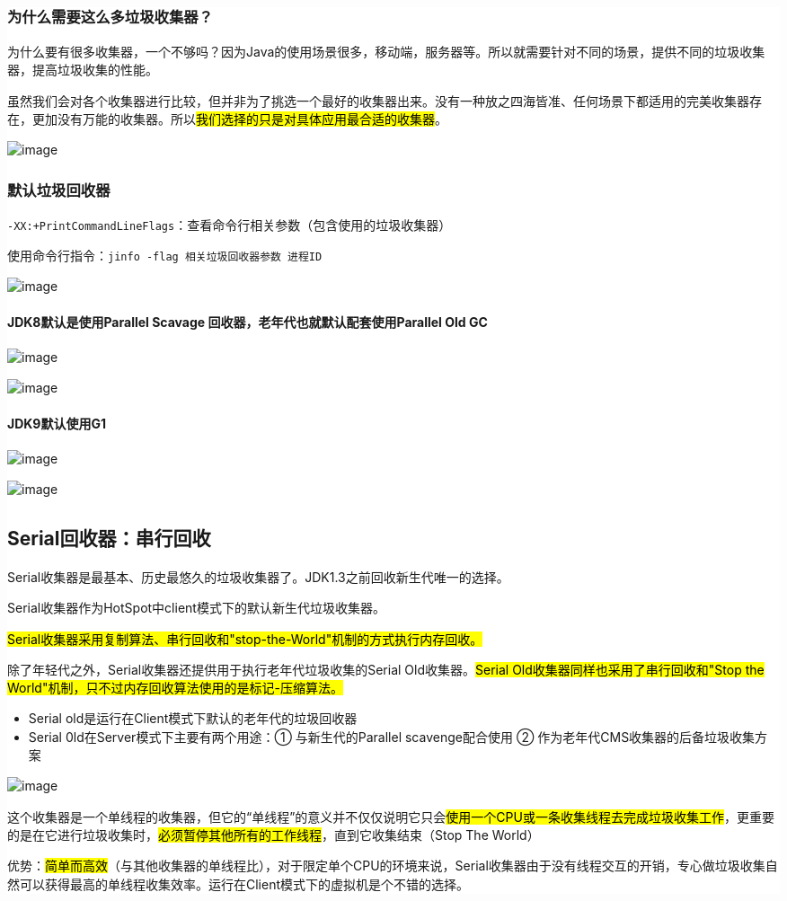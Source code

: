 ### 为什么需要这么多垃圾收集器？

为什么要有很多收集器，一个不够吗？因为Java的使用场景很多，移动端，服务器等。所以就需要针对不同的场景，提供不同的垃圾收集器，提高垃圾收集的性能。

虽然我们会对各个收集器进行比较，但并非为了挑选一个最好的收集器出来。没有一种放之四海皆准、任何场景下都适用的完美收集器存在，更加没有万能的收集器。所以<mark>我们选择的只是对具体应用最合适的收集器</mark>。

![image](https://static.lovedata.net/20-12-31-3689ebe8594a9bbeb130523c01eb4267.png-wm)

### 默认垃圾回收器

`-XX:+PrintCommandLineFlags`：查看命令行相关参数（包含使用的垃圾收集器）

使用命令行指令：`jinfo -flag 相关垃圾回收器参数 进程ID`

![image](https://static.lovedata.net/21-01-03-883060c0b4db25dace771b1823299af8.png-wm)



#### JDK8默认是使用Parallel Scavage 回收器，老年代也就默认配套使用Parallel Old GC

![image](https://static.lovedata.net/21-01-03-33a8d643caf826f97a1aa9e8bc55bb42.png-wm)

![image](https://static.lovedata.net/21-01-03-e9386120bbd7eb1a536bb0e88dd9e1d4.png-wm)

#### JDK9默认使用G1

![image](https://static.lovedata.net/21-01-03-dfa50b0d6940f63273c903d1d745db9e.png-wm)

![image](https://static.lovedata.net/21-01-03-a962c03992d44723434a6192855c5919.png-wm)

## Serial回收器：串行回收

Serial收集器是最基本、历史最悠久的垃圾收集器了。JDK1.3之前回收新生代唯一的选择。

Serial收集器作为HotSpot中client模式下的默认新生代垃圾收集器。

<mark>Serial收集器采用复制算法、串行回收和"stop-the-World"机制的方式执行内存回收。</mark>

除了年轻代之外，Serial收集器还提供用于执行老年代垃圾收集的Serial Old收集器。<mark>Serial Old收集器同样也采用了串行回收和"Stop the World"机制，只不过内存回收算法使用的是标记-压缩算法。</mark>

- Serial old是运行在Client模式下默认的老年代的垃圾回收器
- Serial 0ld在Server模式下主要有两个用途：① 与新生代的Parallel scavenge配合使用 ② 作为老年代CMS收集器的后备垃圾收集方案

![image](https://static.lovedata.net/21-01-03-13de8f7b3791a23b5a487ea7440e0304.png-wm)



这个收集器是一个单线程的收集器，但它的“单线程”的意义并不仅仅说明它只会<mark>使用一个CPU或一条收集线程去完成垃圾收集工作</mark>，更重要的是在它进行垃圾收集时，<mark>必须暂停其他所有的工作线程</mark>，直到它收集结束（Stop The World）

优势：<mark>简单而高效</mark>（与其他收集器的单线程比），对于限定单个CPU的环境来说，Serial收集器由于没有线程交互的开销，专心做垃圾收集自然可以获得最高的单线程收集效率。运行在Client模式下的虚拟机是个不错的选择。

